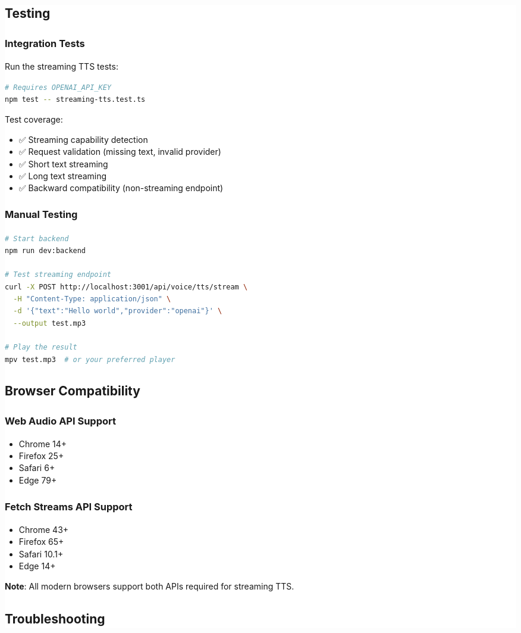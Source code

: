 ## Testing

### Integration Tests

Run the streaming TTS tests:

```bash
# Requires OPENAI_API_KEY
npm test -- streaming-tts.test.ts
```

Test coverage:
- ✅ Streaming capability detection
- ✅ Request validation (missing text, invalid provider)
- ✅ Short text streaming
- ✅ Long text streaming
- ✅ Backward compatibility (non-streaming endpoint)

### Manual Testing

```bash
# Start backend
npm run dev:backend

# Test streaming endpoint
curl -X POST http://localhost:3001/api/voice/tts/stream \
  -H "Content-Type: application/json" \
  -d '{"text":"Hello world","provider":"openai"}' \
  --output test.mp3

# Play the result
mpv test.mp3  # or your preferred player
```

## Browser Compatibility

### Web Audio API Support

- Chrome 14+
- Firefox 25+
- Safari 6+
- Edge 79+

### Fetch Streams API Support

- Chrome 43+
- Firefox 65+
- Safari 10.1+
- Edge 14+

**Note**: All modern browsers support both APIs required for streaming TTS.

## Troubleshooting
